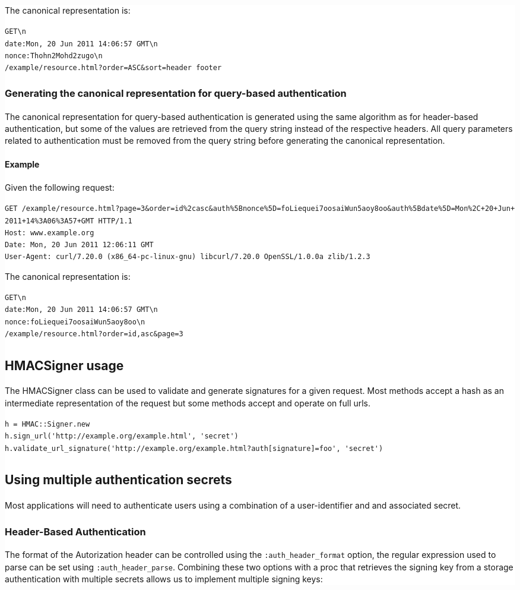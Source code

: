 The canonical representation is:

    GET\n
    date:Mon, 20 Jun 2011 14:06:57 GMT\n
    nonce:Thohn2Mohd2zugo\n
    /example/resource.html?order=ASC&sort=header footer


### Generating the canonical representation for query-based authentication

The canonical representation for query-based authentication is generated using the same algorithm as for header-based authentication, but some
of the values are retrieved from the query string instead of the respective headers. All query parameters related to authentication
must be removed from the query string before generating the canonical representation.

#### Example

Given the following request:

    GET /example/resource.html?page=3&order=id%2casc&auth%5Bnonce%5D=foLiequei7oosaiWun5aoy8oo&auth%5Bdate%5D=Mon%2C+20+Jun+2011+14%3A06%3A57+GMT HTTP/1.1
    Host: www.example.org
    Date: Mon, 20 Jun 2011 12:06:11 GMT
    User-Agent: curl/7.20.0 (x86_64-pc-linux-gnu) libcurl/7.20.0 OpenSSL/1.0.0a zlib/1.2.3

The canonical representation is:

    GET\n 
    date:Mon, 20 Jun 2011 14:06:57 GMT\n
    nonce:foLiequei7oosaiWun5aoy8oo\n
    /example/resource.html?order=id,asc&page=3

## HMACSigner usage

The HMACSigner class can be used to validate and generate signatures for a given request. Most methods accept a hash as an intermediate 
representation of the request but some methods accept and operate on full urls.

    h = HMAC::Signer.new
    h.sign_url('http://example.org/example.html', 'secret')
    h.validate_url_signature('http://example.org/example.html?auth[signature]=foo', 'secret')

## Using multiple authentication secrets

Most applications will need to authenticate users using a combination of a user-identifier and and associated secret. 


### Header-Based Authentication

The format of the Autorization header can be controlled using the `:auth_header_format` option, the regular expression used to parse can be
set using `:auth_header_parse`. Combining these two options with a proc that retrieves the signing key from a storage authentication with multiple
secrets allows us to implement multiple signing keys:
